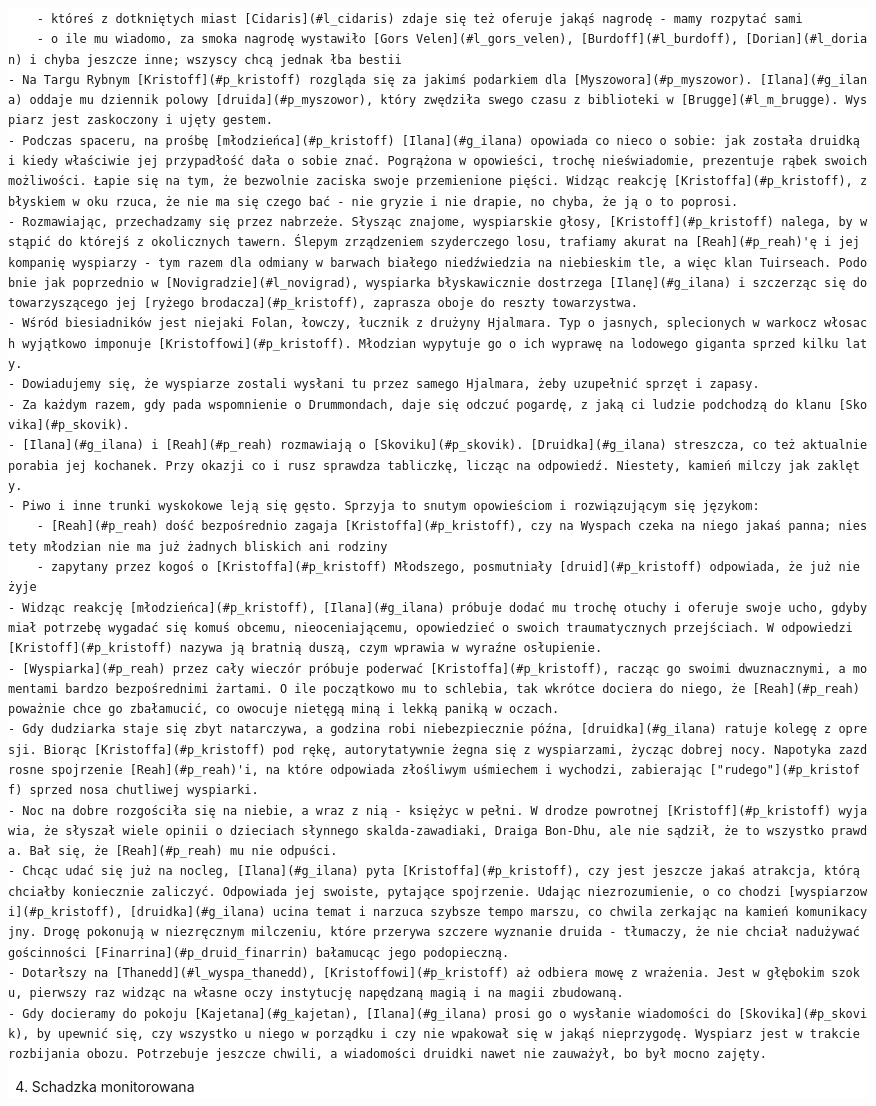         - któreś z dotkniętych miast [Cidaris](#l_cidaris) zdaje się też oferuje jakąś nagrodę - mamy rozpytać sami
        - o ile mu wiadomo, za smoka nagrodę wystawiło [Gors Velen](#l_gors_velen), [Burdoff](#l_burdoff), [Dorian](#l_dorian) i chyba jeszcze inne; wszyscy chcą jednak łba bestii
    - Na Targu Rybnym [Kristoff](#p_kristoff) rozgląda się za jakimś podarkiem dla [Myszowora](#p_myszowor). [Ilana](#g_ilana) oddaje mu dziennik polowy [druida](#p_myszowor), który zwędziła swego czasu z biblioteki w [Brugge](#l_m_brugge). Wyspiarz jest zaskoczony i ujęty gestem.
    - Podczas spaceru, na prośbę [młodzieńca](#p_kristoff) [Ilana](#g_ilana) opowiada co nieco o sobie: jak została druidką i kiedy właściwie jej przypadłość dała o sobie znać. Pogrążona w opowieści, trochę nieświadomie, prezentuje rąbek swoich możliwości. Łapie się na tym, że bezwolnie zaciska swoje przemienione pięści. Widząc reakcję [Kristoffa](#p_kristoff), z błyskiem w oku rzuca, że nie ma się czego bać - nie gryzie i nie drapie, no chyba, że ją o to poprosi.
    - Rozmawiając, przechadzamy się przez nabrzeże. Słysząc znajome, wyspiarskie głosy, [Kristoff](#p_kristoff) nalega, by wstąpić do którejś z okolicznych tawern. Ślepym zrządzeniem szyderczego losu, trafiamy akurat na [Reah](#p_reah)'ę i jej kompanię wyspiarzy - tym razem dla odmiany w barwach białego niedźwiedzia na niebieskim tle, a więc klan Tuirseach. Podobnie jak poprzednio w [Novigradzie](#l_novigrad), wyspiarka błyskawicznie dostrzega [Ilanę](#g_ilana) i szczerząc się do towarzyszącego jej [ryżego brodacza](#p_kristoff), zaprasza oboje do reszty towarzystwa.
    - Wśród biesiadników jest niejaki Folan, łowczy, łucznik z drużyny Hjalmara. Typ o jasnych, splecionych w warkocz włosach wyjątkowo imponuje [Kristoffowi](#p_kristoff). Młodzian wypytuje go o ich wyprawę na lodowego giganta sprzed kilku laty.
    - Dowiadujemy się, że wyspiarze zostali wysłani tu przez samego Hjalmara, żeby uzupełnić sprzęt i zapasy.
    - Za każdym razem, gdy pada wspomnienie o Drummondach, daje się odczuć pogardę, z jaką ci ludzie podchodzą do klanu [Skovika](#p_skovik).
    - [Ilana](#g_ilana) i [Reah](#p_reah) rozmawiają o [Skoviku](#p_skovik). [Druidka](#g_ilana) streszcza, co też aktualnie porabia jej kochanek. Przy okazji co i rusz sprawdza tabliczkę, licząc na odpowiedź. Niestety, kamień milczy jak zaklęty.
    - Piwo i inne trunki wyskokowe leją się gęsto. Sprzyja to snutym opowieściom i rozwiązującym się językom:
        - [Reah](#p_reah) dość bezpośrednio zagaja [Kristoffa](#p_kristoff), czy na Wyspach czeka na niego jakaś panna; niestety młodzian nie ma już żadnych bliskich ani rodziny
        - zapytany przez kogoś o [Kristoffa](#p_kristoff) Młodszego, posmutniały [druid](#p_kristoff) odpowiada, że już nie żyje
    - Widząc reakcję [młodzieńca](#p_kristoff), [Ilana](#g_ilana) próbuje dodać mu trochę otuchy i oferuje swoje ucho, gdyby miał potrzebę wygadać się komuś obcemu, nieoceniającemu, opowiedzieć o swoich traumatycznych przejściach. W odpowiedzi [Kristoff](#p_kristoff) nazywa ją bratnią duszą, czym wprawia w wyraźne osłupienie.
    - [Wyspiarka](#p_reah) przez cały wieczór próbuje poderwać [Kristoffa](#p_kristoff), racząc go swoimi dwuznacznymi, a momentami bardzo bezpośrednimi żartami. O ile początkowo mu to schlebia, tak wkrótce dociera do niego, że [Reah](#p_reah) poważnie chce go zbałamucić, co owocuje nietęgą miną i lekką paniką w oczach. 
    - Gdy dudziarka staje się zbyt natarczywa, a godzina robi niebezpiecznie późna, [druidka](#g_ilana) ratuje kolegę z opresji. Biorąc [Kristoffa](#p_kristoff) pod rękę, autorytatywnie żegna się z wyspiarzami, życząc dobrej nocy. Napotyka zazdrosne spojrzenie [Reah](#p_reah)'i, na które odpowiada złośliwym uśmiechem i wychodzi, zabierając ["rudego"](#p_kristoff) sprzed nosa chutliwej wyspiarki.
    - Noc na dobre rozgościła się na niebie, a wraz z nią - księżyc w pełni. W drodze powrotnej [Kristoff](#p_kristoff) wyjawia, że słyszał wiele opinii o dzieciach słynnego skalda-zawadiaki, Draiga Bon-Dhu, ale nie sądził, że to wszystko prawda. Bał się, że [Reah](#p_reah) mu nie odpuści.
    - Chcąc udać się już na nocleg, [Ilana](#g_ilana) pyta [Kristoffa](#p_kristoff), czy jest jeszcze jakaś atrakcja, którą chciałby koniecznie zaliczyć. Odpowiada jej swoiste, pytające spojrzenie. Udając niezrozumienie, o co chodzi [wyspiarzowi](#p_kristoff), [druidka](#g_ilana) ucina temat i narzuca szybsze tempo marszu, co chwila zerkając na kamień komunikacyjny. Drogę pokonują w niezręcznym milczeniu, które przerywa szczere wyznanie druida - tłumaczy, że nie chciał nadużywać gościnności [Finarrina](#p_druid_finarrin) bałamucąc jego podopieczną.
    - Dotarłszy na [Thanedd](#l_wyspa_thanedd), [Kristoffowi](#p_kristoff) aż odbiera mowę z wrażenia. Jest w głębokim szoku, pierwszy raz widząc na własne oczy instytucję napędzaną magią i na magii zbudowaną.
    - Gdy docieramy do pokoju [Kajetana](#g_kajetan), [Ilana](#g_ilana) prosi go o wysłanie wiadomości do [Skovika](#p_skovik), by upewnić się, czy wszystko u niego w porządku i czy nie wpakował się w jakąś nieprzygodę. Wyspiarz jest w trakcie rozbijania obozu. Potrzebuje jeszcze chwili, a wiadomości druidki nawet nie zauważył, bo był mocno zajęty.
4. Schadzka monitorowana